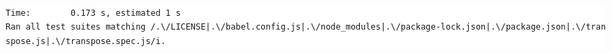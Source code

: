 ```
Time:        0.173 s, estimated 1 s
Ran all test suites matching /.\/LICENSE|.\/babel.config.js|.\/node_modules|.\/package-lock.json|.\/package.json|.\/transpose.js|.\/transpose.spec.js/i.

```